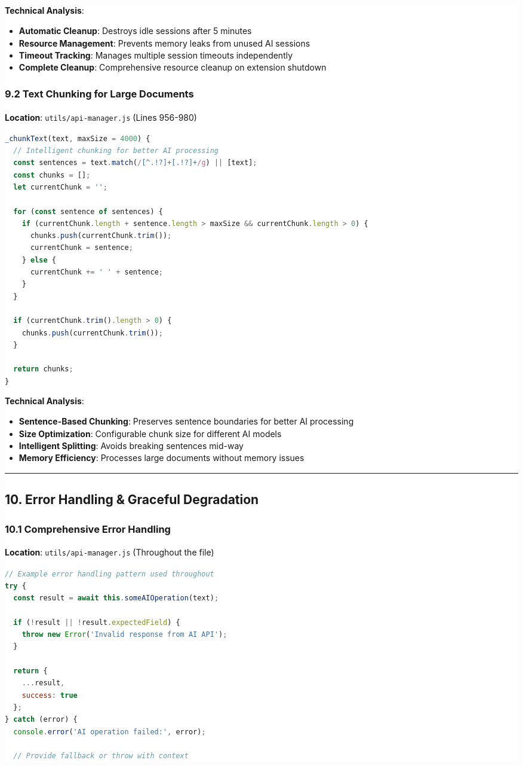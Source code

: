 **Technical Analysis**:
- **Automatic Cleanup**: Destroys idle sessions after 5 minutes
- **Resource Management**: Prevents memory leaks from unused AI sessions
- **Timeout Tracking**: Manages multiple session timeouts independently
- **Complete Cleanup**: Comprehensive resource cleanup on extension shutdown

### **9.2 Text Chunking for Large Documents**

**Location**: `utils/api-manager.js` (Lines 956-980)

```javascript
_chunkText(text, maxSize = 4000) {
  // Intelligent chunking for better AI processing
  const sentences = text.match(/[^.!?]+[.!?]+/g) || [text];
  const chunks = [];
  let currentChunk = '';

  for (const sentence of sentences) {
    if (currentChunk.length + sentence.length > maxSize && currentChunk.length > 0) {
      chunks.push(currentChunk.trim());
      currentChunk = sentence;
    } else {
      currentChunk += ' ' + sentence;
    }
  }

  if (currentChunk.trim().length > 0) {
    chunks.push(currentChunk.trim());
  }

  return chunks;
}
```

**Technical Analysis**:
- **Sentence-Based Chunking**: Preserves sentence boundaries for better AI processing
- **Size Optimization**: Configurable chunk size for different AI models
- **Intelligent Splitting**: Avoids breaking sentences mid-way
- **Memory Efficiency**: Processes large documents without memory issues

---

## **10. Error Handling & Graceful Degradation**

### **10.1 Comprehensive Error Handling**

**Location**: `utils/api-manager.js` (Throughout the file)

```javascript
// Example error handling pattern used throughout
try {
  const result = await this.someAIOperation(text);
  
  if (!result || !result.expectedField) {
    throw new Error('Invalid response from AI API');
  }
  
  return {
    ...result,
    success: true
  };
} catch (error) {
  console.error('AI operation failed:', error);
  
  // Provide fallback or throw with context
```
